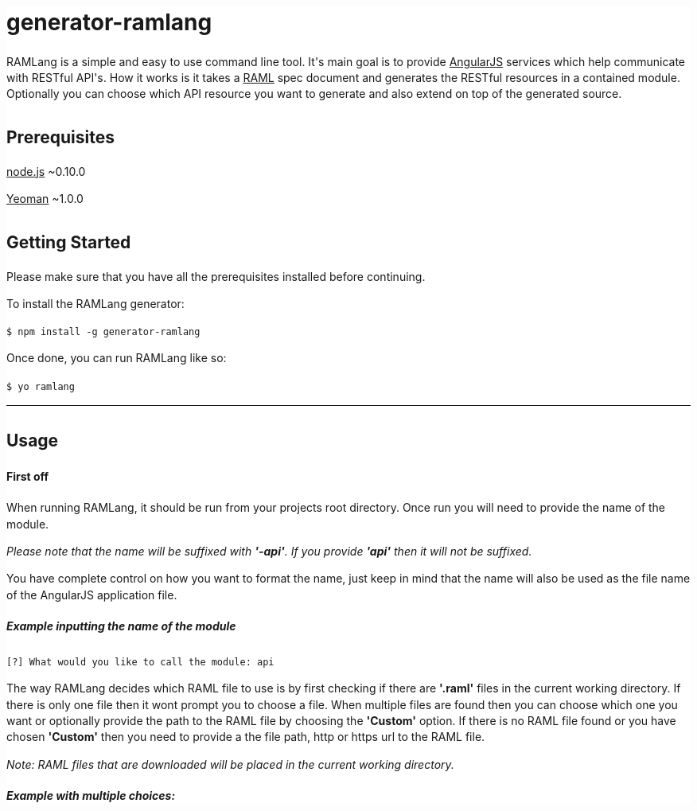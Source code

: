 # generator-ramlang

RAMLang is a simple and easy to use command line tool. It's main goal is to provide [AngularJS](http://angularjs.org) services which help communicate with RESTful API's.
How it works is it takes a [RAML](http://raml.org/) spec document and generates the RESTful resources in a contained module. Optionally you can choose which API resource you want to generate and also extend on top of the generated source.

## Prerequisites
[node.js](http://nodejs.org/) ~0.10.0

[Yeoman](http://yeoman.io) ~1.0.0

## Getting Started

Please make sure that you have all the prerequisites installed before continuing.

To install the RAMLang generator:

``$ npm install -g generator-ramlang``

Once done, you can run RAMLang like so:

``$ yo ramlang``

- - -

## Usage

#### First off
When running RAMLang, it should be run from your projects root directory.
Once run you will need to provide the name of the module.

_Please note that the name will be suffixed with **'-api'**. If you provide **'api'** then it will not be suffixed._

You have complete control on how you want to format the name, just keep in mind that the name will also be used as the file name of the AngularJS application file.

##### Example inputting the name of the module

    [?] What would you like to call the module: api

The way RAMLang decides which RAML file to use is by first checking if there are **'.raml'** files in the current working directory. If there is only one file then it wont prompt you to choose a file. When multiple files are found then you can choose which one you want or optionally provide the path to the RAML file by choosing the **'Custom'** option.
If there is no RAML file found or you have chosen **'Custom'** then you need to provide a the file path, http or https url to the RAML file.

_Note: RAML files that are downloaded will be placed in the current working directory._

##### Example with multiple choices:
